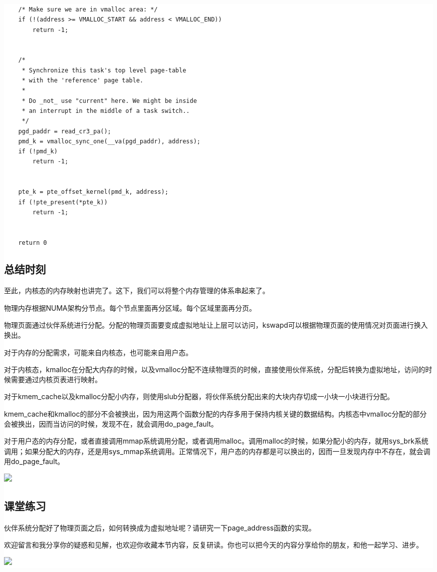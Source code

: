     
    	/* Make sure we are in vmalloc area: */
    	if (!(address >= VMALLOC_START && address < VMALLOC_END))
    		return -1;
    
    
    	/*
    	 * Synchronize this task's top level page-table
    	 * with the 'reference' page table.
    	 *
    	 * Do _not_ use "current" here. We might be inside
    	 * an interrupt in the middle of a task switch..
    	 */
    	pgd_paddr = read_cr3_pa();
    	pmd_k = vmalloc_sync_one(__va(pgd_paddr), address);
    	if (!pmd_k)
    		return -1;
    
    
    	pte_k = pte_offset_kernel(pmd_k, address);
    	if (!pte_present(*pte_k))
    		return -1;
    
    
    	return 0
    

## 总结时刻

至此，内核态的内存映射也讲完了。这下，我们可以将整个内存管理的体系串起来了。

物理内存根据NUMA架构分节点。每个节点里面再分区域。每个区域里面再分页。

物理页面通过伙伴系统进行分配。分配的物理页面要变成虚拟地址让上层可以访问，kswapd可以根据物理页面的使用情况对页面进行换入换出。

对于内存的分配需求，可能来自内核态，也可能来自用户态。

对于内核态，kmalloc在分配大内存的时候，以及vmalloc分配不连续物理页的时候，直接使用伙伴系统，分配后转换为虚拟地址，访问的时候需要通过内核页表进行映射。

对于kmem_cache以及kmalloc分配小内存，则使用slub分配器，将伙伴系统分配出来的大块内存切成一小块一小块进行分配。

kmem_cache和kmalloc的部分不会被换出，因为用这两个函数分配的内存多用于保持内核关键的数据结构。内核态中vmalloc分配的部分会被换出，因而当访问的时候，发现不在，就会调用do_page_fault。

对于用户态的内存分配，或者直接调用mmap系统调用分配，或者调用malloc。调用malloc的时候，如果分配小的内存，就用sys_brk系统调用；如果分配大的内存，还是用sys_mmap系统调用。正常情况下，用户态的内存都是可以换出的，因而一旦发现内存中不存在，就会调用do_page_fault。

![](https://static001.geekbang.org/resource/image/27/9a/274e22b3f5196a4c68bb6813fb643f9a.png)

## 课堂练习

伙伴系统分配好了物理页面之后，如何转换成为虚拟地址呢？请研究一下page_address函数的实现。

欢迎留言和我分享你的疑惑和见解，也欢迎你收藏本节内容，反复研读。你也可以把今天的内容分享给你的朋友，和他一起学习、进步。

![](https://static001.geekbang.org/resource/image/8c/37/8c0a95fa07a8b9a1abfd394479bdd637.jpg)

